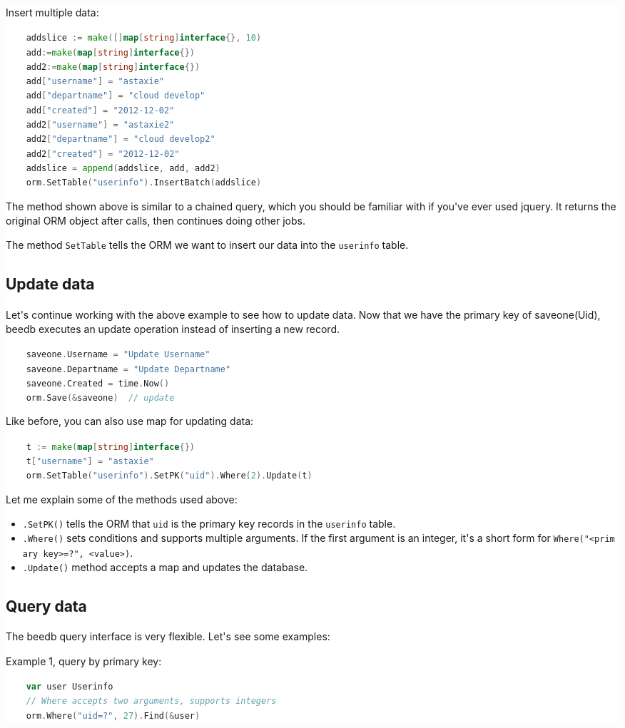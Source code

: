 Insert multiple data:

```go
    addslice := make([]map[string]interface{}, 10)
    add:=make(map[string]interface{})
    add2:=make(map[string]interface{})
    add["username"] = "astaxie"
    add["departname"] = "cloud develop"
    add["created"] = "2012-12-02"
    add2["username"] = "astaxie2"
    add2["departname"] = "cloud develop2"
    add2["created"] = "2012-12-02"
    addslice = append(addslice, add, add2)
    orm.SetTable("userinfo").InsertBatch(addslice)
```

The method shown above is similar to a chained query, which you should be familiar with if you've ever used jquery. It returns the original ORM object after calls, then continues doing other jobs.

The method `SetTable` tells the ORM we want to insert our data into the `userinfo` table.

## Update data

Let's continue working with the above example to see how to update data. Now that we have the primary key of saveone\(Uid\), beedb executes an update operation instead of inserting a new record.

```go
    saveone.Username = "Update Username"
    saveone.Departname = "Update Departname"
    saveone.Created = time.Now()
    orm.Save(&saveone)  // update
```

Like before, you can also use map for updating data:

```go
    t := make(map[string]interface{})
    t["username"] = "astaxie"
    orm.SetTable("userinfo").SetPK("uid").Where(2).Update(t)
```

Let me explain some of the methods used above:

* `.SetPK()` tells the ORM that `uid` is the primary key records in the `userinfo` table.
* `.Where()` sets conditions and supports multiple arguments. If the first argument is an integer, it's a short form for `Where("<primary key>=?", <value>)`. 
* `.Update()` method accepts a map and updates the database.

## Query data

The beedb query interface is very flexible. Let's see some examples:

Example 1, query by primary key:

```go
    var user Userinfo
    // Where accepts two arguments, supports integers
    orm.Where("uid=?", 27).Find(&user)
```

